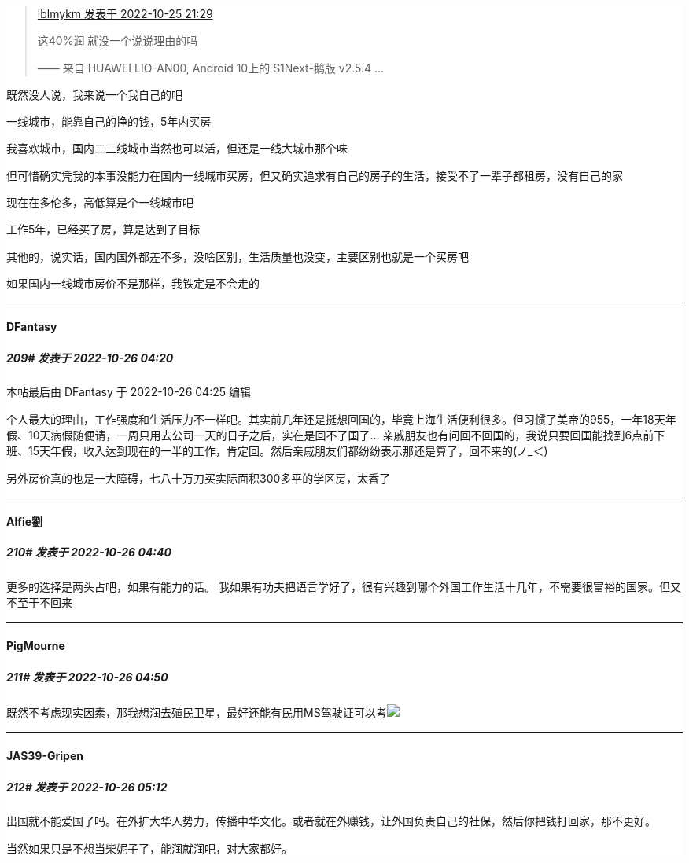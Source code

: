 <blockquote><a href="httphttps://bbs.saraba1st.com/2b/forum.php?mod=redirect&amp;goto=findpost&amp;pid=58099350&amp;ptid=2101429" target="_blank">lblmykm 发表于 2022-10-25 21:29</a>

这40%润 就没一个说说理由的吗

—— 来自 HUAWEI LIO-AN00, Android 10上的 S1Next-鹅版 v2.5.4 ...</blockquote>
既然没人说，我来说一个我自己的吧

一线城市，能靠自己的挣的钱，5年内买房

我喜欢城市，国内二三线城市当然也可以活，但还是一线大城市那个味

但可惜确实凭我的本事没能力在国内一线城市买房，但又确实追求有自己的房子的生活，接受不了一辈子都租房，没有自己的家

现在在多伦多，高低算是个一线城市吧

工作5年，已经买了房，算是达到了目标

其他的，说实话，国内国外都差不多，没啥区别，生活质量也没变，主要区别也就是一个买房吧

如果国内一线城市房价不是那样，我铁定是不会走的

*****

####  DFantasy  
##### 209#       发表于 2022-10-26 04:20

 本帖最后由 DFantasy 于 2022-10-26 04:25 编辑 

个人最大的理由，工作强度和生活压力不一样吧。其实前几年还是挺想回国的，毕竟上海生活便利很多。但习惯了美帝的955，一年18天年假、10天病假随便请，一周只用去公司一天的日子之后，实在是回不了国了… 亲戚朋友也有问回不回国的，我说只要回国能找到6点前下班、15天年假，收入达到现在的一半的工作，肯定回。然后亲戚朋友们都纷纷表示那还是算了，回不来的(ノ_＜)

另外房价真的也是一大障碍，七八十万刀买实际面积300多平的学区房，太香了

*****

####  Alfie劉  
##### 210#       发表于 2022-10-26 04:40

更多的选择是两头占吧，如果有能力的话。
我如果有功夫把语言学好了，很有兴趣到哪个外国工作生活十几年，不需要很富裕的国家。但又不至于不回来



*****

####  PigMourne  
##### 211#       发表于 2022-10-26 04:50

既然不考虑现实因素，那我想润去殖民卫星，最好还能有民用MS驾驶证可以考<img src="https://static.saraba1st.com/image/smiley/face2017/037.png" referrerpolicy="no-referrer">

*****

####  JAS39-Gripen  
##### 212#       发表于 2022-10-26 05:12

出国就不能爱国了吗。在外扩大华人势力，传播中华文化。或者就在外赚钱，让外国负责自己的社保，然后你把钱打回家，那不更好。

当然如果只是不想当柴妮子了，能润就润吧，对大家都好。
